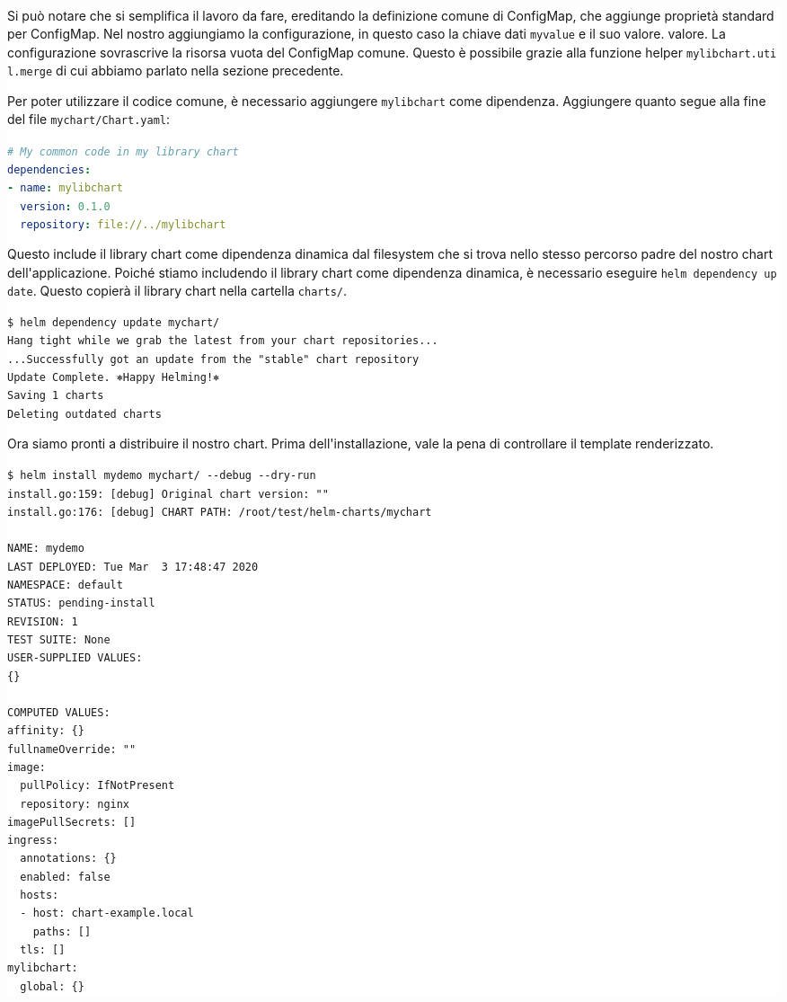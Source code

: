 Si può notare che si semplifica il lavoro da fare, ereditando la definizione comune di
ConfigMap, che aggiunge proprietà standard per ConfigMap. Nel nostro
aggiungiamo la configurazione, in questo caso la chiave dati `myvalue` e il suo valore.
valore. La configurazione sovrascrive la risorsa vuota del ConfigMap comune.
Questo è possibile grazie alla funzione helper `mylibchart.util.merge` di cui abbiamo parlato nella sezione precedente.

Per poter utilizzare il codice comune, è necessario aggiungere `mylibchart` come dipendenza.
Aggiungere quanto segue alla fine del file `mychart/Chart.yaml`:

```yaml
# My common code in my library chart
dependencies:
- name: mylibchart
  version: 0.1.0
  repository: file://../mylibchart
```

Questo include il library chart come dipendenza dinamica dal filesystem
che si trova nello stesso percorso padre del nostro chart dell'applicazione. Poiché stiamo includendo
il library chart come dipendenza dinamica, è necessario eseguire `helm dependency update`. 
Questo copierà il library chart nella cartella `charts/`.

```console
$ helm dependency update mychart/
Hang tight while we grab the latest from your chart repositories...
...Successfully got an update from the "stable" chart repository
Update Complete. ⎈Happy Helming!⎈
Saving 1 charts
Deleting outdated charts
```

Ora siamo pronti a distribuire il nostro chart. Prima dell'installazione, vale la pena di controllare
il template renderizzato.

```console
$ helm install mydemo mychart/ --debug --dry-run
install.go:159: [debug] Original chart version: ""
install.go:176: [debug] CHART PATH: /root/test/helm-charts/mychart

NAME: mydemo
LAST DEPLOYED: Tue Mar  3 17:48:47 2020
NAMESPACE: default
STATUS: pending-install
REVISION: 1
TEST SUITE: None
USER-SUPPLIED VALUES:
{}

COMPUTED VALUES:
affinity: {}
fullnameOverride: ""
image:
  pullPolicy: IfNotPresent
  repository: nginx
imagePullSecrets: []
ingress:
  annotations: {}
  enabled: false
  hosts:
  - host: chart-example.local
    paths: []
  tls: []
mylibchart:
  global: {}
```
